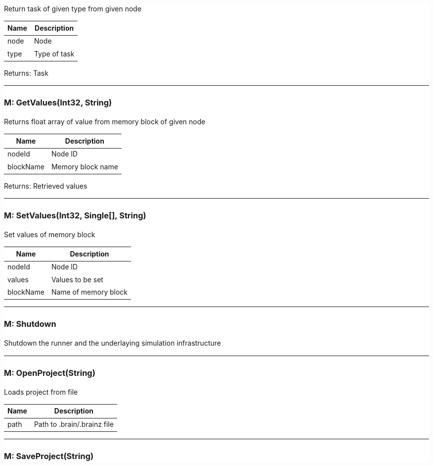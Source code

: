  Return task of given type from given node 

|Name | Description |
|-----|------|
|node |Node|
|type |Type of task|
Returns: Task


---
### M: GetValues(Int32, String)

 Returns float array of value from memory block of given node 

|Name | Description |
|-----|------|
|nodeId |Node ID|
|blockName |Memory block name|
Returns: Retrieved values


---
### M: SetValues(Int32, Single[], String)

 Set values of memory block 

|Name | Description |
|-----|------|
|nodeId |Node ID|
|values |Values to be set|
|blockName |Name of memory block|


---
### M: Shutdown

 Shutdown the runner and the underlaying simulation infrastructure 


---
### M: OpenProject(String)

 Loads project from file 

|Name | Description |
|-----|------|
|path |Path to .brain/.brainz file|


---
### M: SaveProject(String)
